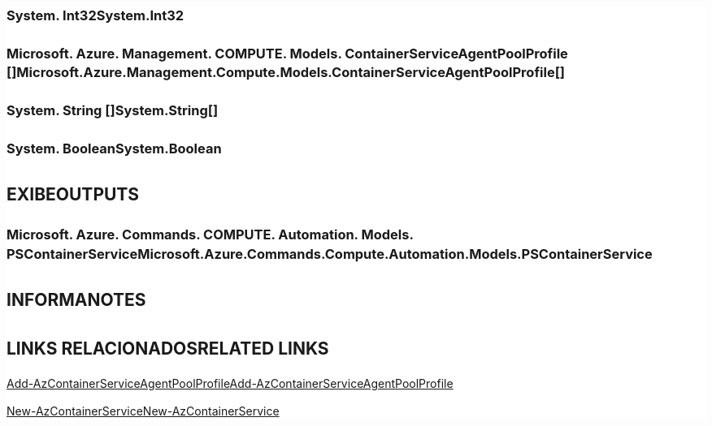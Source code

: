 ### <span data-ttu-id="2a44e-161">System. Int32</span><span class="sxs-lookup"><span data-stu-id="2a44e-161">System.Int32</span></span>

### <span data-ttu-id="2a44e-162">Microsoft. Azure. Management. COMPUTE. Models. ContainerServiceAgentPoolProfile []</span><span class="sxs-lookup"><span data-stu-id="2a44e-162">Microsoft.Azure.Management.Compute.Models.ContainerServiceAgentPoolProfile[]</span></span>

### <span data-ttu-id="2a44e-163">System. String []</span><span class="sxs-lookup"><span data-stu-id="2a44e-163">System.String[]</span></span>

### <span data-ttu-id="2a44e-164">System. Boolean</span><span class="sxs-lookup"><span data-stu-id="2a44e-164">System.Boolean</span></span>

## <span data-ttu-id="2a44e-165">EXIBE</span><span class="sxs-lookup"><span data-stu-id="2a44e-165">OUTPUTS</span></span>

### <span data-ttu-id="2a44e-166">Microsoft. Azure. Commands. COMPUTE. Automation. Models. PSContainerService</span><span class="sxs-lookup"><span data-stu-id="2a44e-166">Microsoft.Azure.Commands.Compute.Automation.Models.PSContainerService</span></span>

## <span data-ttu-id="2a44e-167">INFORMA</span><span class="sxs-lookup"><span data-stu-id="2a44e-167">NOTES</span></span>

## <span data-ttu-id="2a44e-168">LINKS RELACIONADOS</span><span class="sxs-lookup"><span data-stu-id="2a44e-168">RELATED LINKS</span></span>

[<span data-ttu-id="2a44e-169">Add-AzContainerServiceAgentPoolProfile</span><span class="sxs-lookup"><span data-stu-id="2a44e-169">Add-AzContainerServiceAgentPoolProfile</span></span>](./Add-AzContainerServiceAgentPoolProfile.md)

[<span data-ttu-id="2a44e-170">New-AzContainerService</span><span class="sxs-lookup"><span data-stu-id="2a44e-170">New-AzContainerService</span></span>](./New-AzContainerService.md)
